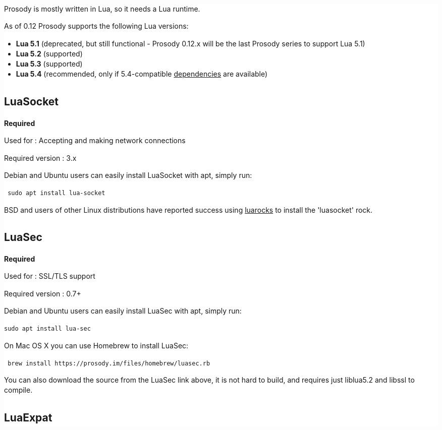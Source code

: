 Prosody is mostly written in Lua, so it needs a Lua runtime.

As of 0.12 Prosody supports the following Lua versions:

- **Lua 5.1** (deprecated, but still functional - Prosody 0.12.x will be the
  last Prosody series to support Lua 5.1)
- **Lua 5.2** (supported)
- **Lua 5.3** (supported)
- **Lua 5.4** (recommended, only if 5.4-compatible [dependencies](/doc/depends) are available)

## LuaSocket

**Required**

Used for
:   Accepting and making network connections

Required version
:   3.x

Debian and Ubuntu users can easily install LuaSocket with apt,
simply run:

``` {.code}
 sudo apt install lua-socket
```

BSD and users of other Linux distributions have reported success using
[luarocks](https://luarocks.org/) to install the 'luasocket' rock.

## LuaSec

**Required**

Used for
:   SSL/TLS support

Required version
:   0.7+

Debian and Ubuntu users can easily install LuaSec with apt, simply
run:

``` {.code}
sudo apt install lua-sec
```


On Mac OS X you can use Homebrew to install LuaSec:

``` {.code}
 brew install https://prosody.im/files/homebrew/luasec.rb
```

You can also download the source from the LuaSec link above, it is not
hard to build, and requires just liblua5.2 and libssl to compile.

## LuaExpat
